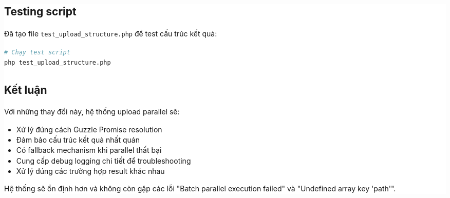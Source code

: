 ## Testing script

Đã tạo file `test_upload_structure.php` để test cấu trúc kết quả:

```bash
# Chạy test script
php test_upload_structure.php
```

## Kết luận

Với những thay đổi này, hệ thống upload parallel sẽ:

-   Xử lý đúng cách Guzzle Promise resolution
-   Đảm bảo cấu trúc kết quả nhất quán
-   Có fallback mechanism khi parallel thất bại
-   Cung cấp debug logging chi tiết để troubleshooting
-   Xử lý đúng các trường hợp result khác nhau

Hệ thống sẽ ổn định hơn và không còn gặp các lỗi "Batch parallel execution failed" và "Undefined array key 'path'".
